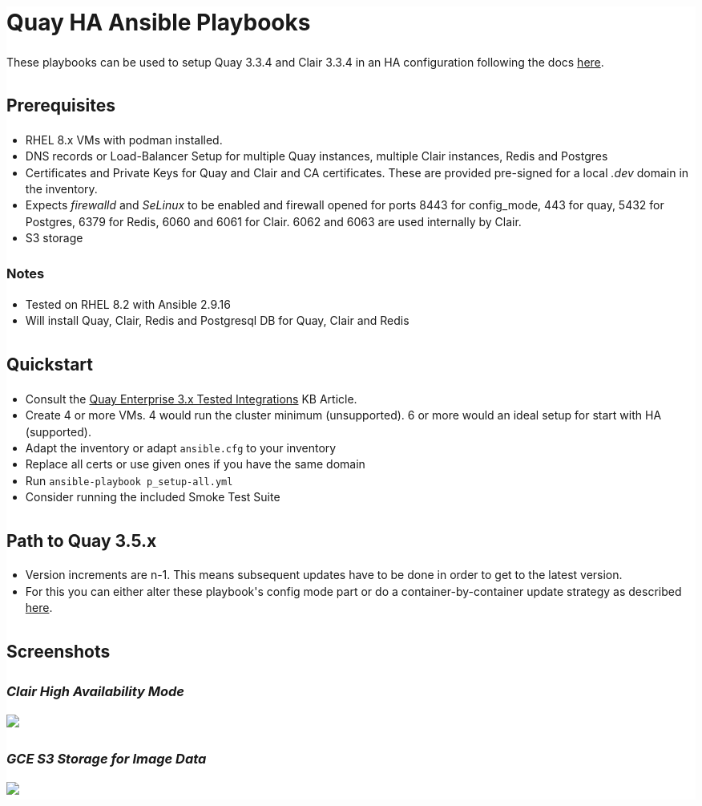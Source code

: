 # Quay HA Ansible Playbooks

These playbooks can be used to setup Quay 3.3.4 and Clair 3.3.4 in an HA configuration following the docs [here](https://access.redhat.com/documentation/en-us/red_hat_quay/3/html/manage_red_hat_quay/index).

## Prerequisites

* RHEL 8.x VMs with podman installed.
* DNS records or Load-Balancer Setup for multiple Quay instances, multiple Clair instances, Redis and Postgres
* Certificates and Private Keys for Quay and Clair and CA certificates. These are provided pre-signed for a local *.dev* domain in the inventory.
* Expects *firewalld* and *SeLinux* to be enabled and firewall opened for ports 8443 for config_mode, 443 for quay, 5432 for Postgres, 6379 for Redis, 6060 and 6061 for Clair. 6062 and 6063 are used internally by Clair.
* S3 storage

### Notes

* Tested on RHEL 8.2 with Ansible 2.9.16
* Will install Quay, Clair, Redis and Postgresql DB for Quay, Clair and Redis

## Quickstart

* Consult the [Quay Enterprise 3.x Tested Integrations](https://access.redhat.com/articles/4067991) KB Article.
* Create 4 or more VMs. 4 would run the cluster minimum (unsupported). 6 or more would an ideal setup for start with HA (supported).
* Adapt the inventory or adapt `ansible.cfg` to your inventory
* Replace all certs or use given ones if you have the same domain
* Run `ansible-playbook p_setup-all.yml`
* Consider running the included Smoke Test Suite

## Path to Quay 3.5.x

* Version increments are n-1. This means subsequent updates have to be done in order to get to the latest version.
* For this you can either alter these playbook's config mode part or do a container-by-container update strategy as described [here](https://access.redhat.com/documentation/en-us/red_hat_quay/3.5/html/upgrade_red_hat_quay/standalone_upgrade#upgrade_to_v3_5_0_from_v3_4).

## Screenshots 

### *Clair High Availability Mode*
![](images/clair-ha.png)

### *GCE S3 Storage for Image Data*
![](images/gce-storage.png)
